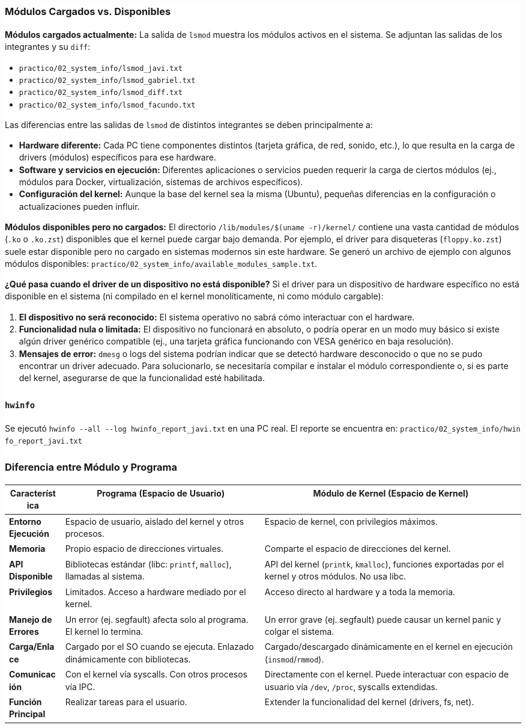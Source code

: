 ### Módulos Cargados vs. Disponibles

**Módulos cargados actualmente:**
La salida de `lsmod` muestra los módulos activos en el sistema. Se adjuntan las salidas de los integrantes y su `diff`:
*   `practico/02_system_info/lsmod_javi.txt`
*   `practico/02_system_info/lsmod_gabriel.txt`
*   `practico/02_system_info/lsmod_diff.txt`
*   `practico/02_system_info/lsmod_facundo.txt`

Las diferencias entre las salidas de `lsmod` de distintos integrantes se deben principalmente a:
*   **Hardware diferente:** Cada PC tiene componentes distintos (tarjeta gráfica, de red, sonido, etc.), lo que resulta en la carga de drivers (módulos) específicos para ese hardware.
*   **Software y servicios en ejecución:** Diferentes aplicaciones o servicios pueden requerir la carga de ciertos módulos (ej., módulos para Docker, virtualización, sistemas de archivos específicos).
*   **Configuración del kernel:** Aunque la base del kernel sea la misma (Ubuntu), pequeñas diferencias en la configuración o actualizaciones pueden influir.

**Módulos disponibles pero no cargados:**
El directorio `/lib/modules/$(uname -r)/kernel/` contiene una vasta cantidad de módulos (`.ko` o `.ko.zst`) disponibles que el kernel puede cargar bajo demanda. Por ejemplo, el driver para disqueteras (`floppy.ko.zst`) suele estar disponible pero no cargado en sistemas modernos sin este hardware.
Se generó un archivo de ejemplo con algunos módulos disponibles: `practico/02_system_info/available_modules_sample.txt`.

**¿Qué pasa cuando el driver de un dispositivo no está disponible?**
Si el driver para un dispositivo de hardware específico no está disponible en el sistema (ni compilado en el kernel monolíticamente, ni como módulo cargable):
1.  **El dispositivo no será reconocido:** El sistema operativo no sabrá cómo interactuar con el hardware.
2.  **Funcionalidad nula o limitada:** El dispositivo no funcionará en absoluto, o podría operar en un modo muy básico si existe algún driver genérico compatible (ej., una tarjeta gráfica funcionando con VESA genérico en baja resolución).
3.  **Mensajes de error:** `dmesg` o logs del sistema podrían indicar que se detectó hardware desconocido o que no se pudo encontrar un driver adecuado.
Para solucionarlo, se necesitaría compilar e instalar el módulo correspondiente o, si es parte del kernel, asegurarse de que la funcionalidad esté habilitada.

### `hwinfo`

Se ejecutó `hwinfo --all --log hwinfo_report_javi.txt` en una PC real. El reporte se encuentra en:
`practico/02_system_info/hwinfo_report_javi.txt`

### Diferencia entre Módulo y Programa

| Característica         | Programa (Espacio de Usuario)                      | Módulo de Kernel (Espacio de Kernel)             |
|------------------------|----------------------------------------------------|---------------------------------------------------|
| **Entorno Ejecución**  | Espacio de usuario, aislado del kernel y otros procesos. | Espacio de kernel, con privilegios máximos.       |
| **Memoria**            | Propio espacio de direcciones virtuales.             | Comparte el espacio de direcciones del kernel.    |
| **API Disponible**     | Bibliotecas estándar (libc: `printf`, `malloc`), llamadas al sistema. | API del kernel (`printk`, `kmalloc`), funciones exportadas por el kernel y otros módulos. No usa libc. |
| **Privilegios**        | Limitados. Acceso a hardware mediado por el kernel. | Acceso directo al hardware y a toda la memoria. |
| **Manejo de Errores**  | Un error (ej. segfault) afecta solo al programa. El kernel lo termina. | Un error grave (ej. segfault) puede causar un kernel panic y colgar el sistema. |
| **Carga/Enlace**       | Cargado por el SO cuando se ejecuta. Enlazado dinámicamente con bibliotecas. | Cargado/descargado dinámicamente en el kernel en ejecución (`insmod`/`rmmod`). |
| **Comunicación**       | Con el kernel vía syscalls. Con otros procesos vía IPC. | Directamente con el kernel. Puede interactuar con espacio de usuario vía `/dev`, `/proc`, syscalls extendidas. |
| **Función Principal**  | Realizar tareas para el usuario.                   | Extender la funcionalidad del kernel (drivers, fs, net). |
